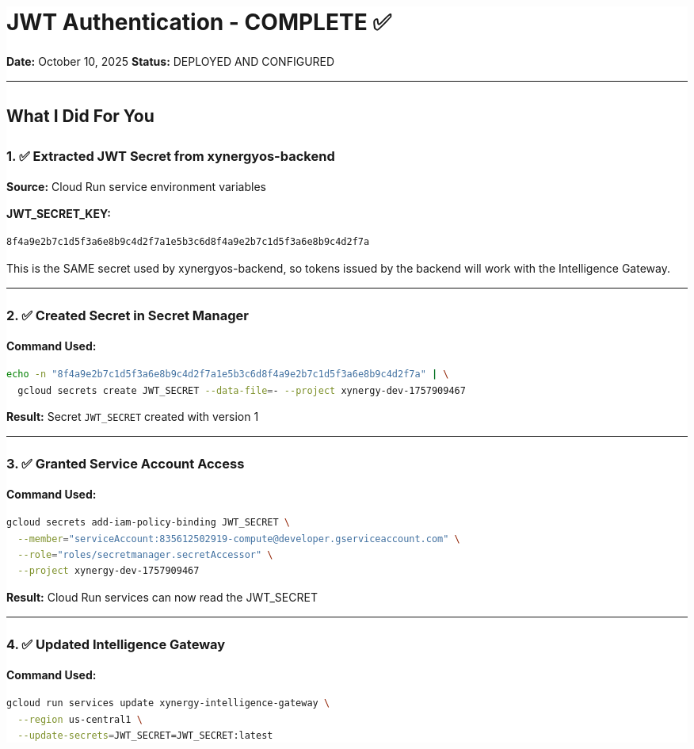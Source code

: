 # JWT Authentication - COMPLETE ✅

**Date:** October 10, 2025
**Status:** DEPLOYED AND CONFIGURED

---

## What I Did For You

### 1. ✅ Extracted JWT Secret from xynergyos-backend
**Source:** Cloud Run service environment variables

**JWT_SECRET_KEY:**
```
8f4a9e2b7c1d5f3a6e8b9c4d2f7a1e5b3c6d8f4a9e2b7c1d5f3a6e8b9c4d2f7a
```

This is the SAME secret used by xynergyos-backend, so tokens issued by the backend will work with the Intelligence Gateway.

---

### 2. ✅ Created Secret in Secret Manager
**Command Used:**
```bash
echo -n "8f4a9e2b7c1d5f3a6e8b9c4d2f7a1e5b3c6d8f4a9e2b7c1d5f3a6e8b9c4d2f7a" | \
  gcloud secrets create JWT_SECRET --data-file=- --project xynergy-dev-1757909467
```

**Result:** Secret `JWT_SECRET` created with version 1

---

### 3. ✅ Granted Service Account Access
**Command Used:**
```bash
gcloud secrets add-iam-policy-binding JWT_SECRET \
  --member="serviceAccount:835612502919-compute@developer.gserviceaccount.com" \
  --role="roles/secretmanager.secretAccessor" \
  --project xynergy-dev-1757909467
```

**Result:** Cloud Run services can now read the JWT_SECRET

---

### 4. ✅ Updated Intelligence Gateway
**Command Used:**
```bash
gcloud run services update xynergy-intelligence-gateway \
  --region us-central1 \
  --update-secrets=JWT_SECRET=JWT_SECRET:latest
```
